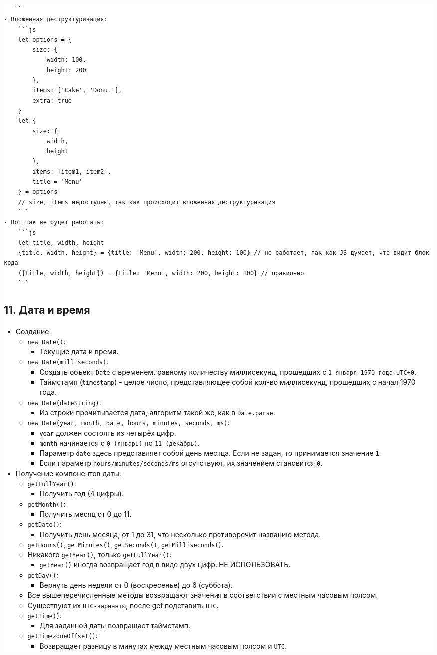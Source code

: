        ```
    - Вложенная деструктуризация:
        ```js
        let options = {
            size: {
                width: 100,
                height: 200
            },
            items: ['Cake', 'Donut'],
            extra: true
        }
        let {
            size: {
                width,
                height
            },
            items: [item1, item2],
            title = 'Menu'
        } = options
        // size, items недоступны, так как происходит вложенная деструктуризация
        ```
    - Вот так не будет работать:
        ```js
        let title, width, height
        {title, width, height} = {title: 'Menu', width: 200, height: 100} // не работает, так как JS думает, что видит блок кода
        ({title, width, height}) = {title: 'Menu', width: 200, height: 100} // правильно
        ```

## 11. Дата и время
- Создание:
    - `new Date()`:
        - Текущие дата и время.
    - `new Date(milliseconds)`:
        - Создать объект `Date` с временем, равному количеству миллисекунд, прошедших с `1 января 1970 года UTC+0`.
        - Таймстамп (`timestamp`) - целое число, представляющее собой кол-во миллисекунд, прошедших с начал 1970 года.
    - `new Date(dateString)`:
        - Из строки прочитывается дата, алгоритм такой же, как в `Date.parse`.
    - `new Date(year, month, date, hours, minutes, seconds, ms)`:
        - `year` должен состоять из четырёх цифр.
        - `month` начинается с `0 (январь)` по `11 (декабрь)`.
        - Параметр `date` здесь представляет собой день месяца. Если не задан, то принимается значение `1`.
        - Если параметр `hours/minutes/seconds/ms` отсутствуют, их значением становится `0`.
- Получение компонентов даты:
    - `getFullYear()`:
        - Получить год (4 цифры).
    - `getMonth()`:
        - Получить месяц от 0 до 11.
    - `getDate()`:
        - Получить день месяца, от 1 до 31, что несколько противоречит названию метода.
    - `getHours()`, `getMinutes()`, `getSeconds()`, `getMilliseconds()`.
    - Никакого `getYear()`, только `getFullYear()`:
        - `getYear()` иногда возвращает год в виде двух цифр. НЕ ИСПОЛЬЗОВАТЬ.
    - `getDay()`:
        - Вернуть день недели от 0 (воскресенье) до 6 (суббота).
    - Все вышеперечисленные методы возвращают значения в соответствии с местным часовым поясом.
    - Существуют их `UTC-варианты`, после get подставить `UTC`.
    - `getTime()`:
        - Для заданной даты возвращает таймстамп.
    - `getTimezoneOffset()`:
        - Возвращает разницу в минутах между местным часовым поясом и `UTC`.